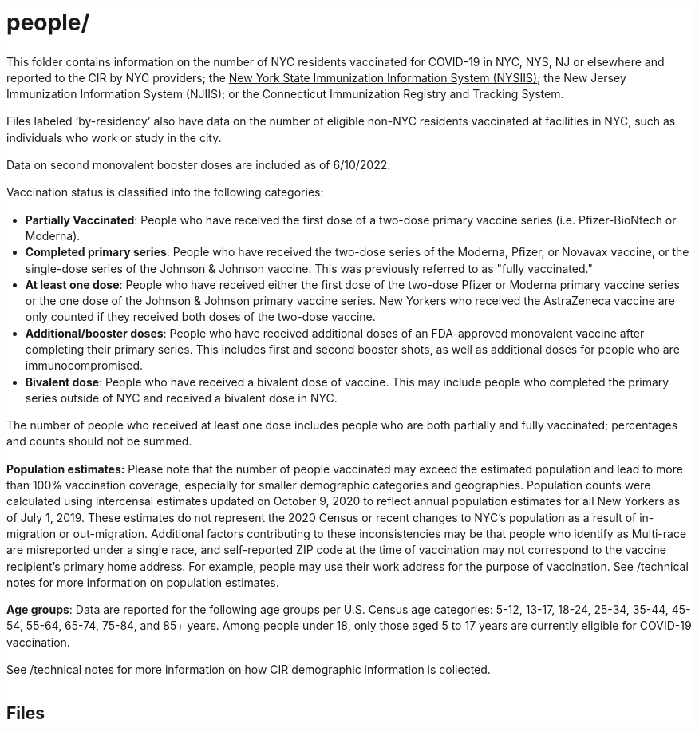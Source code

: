 #  people/
This folder contains information on the number of NYC residents vaccinated for COVID-19 in NYC, NYS, NJ or elsewhere and reported to the CIR by NYC providers; the [New York State Immunization Information System (NYSIIS)](https://www.health.ny.gov/prevention/immunization/information_system/); the New Jersey Immunization Information System (NJIIS); or the Connecticut Immunization Registry and Tracking System. 

Files labeled ‘by-residency’ also have data on the number of eligible non-NYC residents vaccinated at facilities in NYC, such as individuals who work or study in the city.

Data on second monovalent booster doses are included as of 6/10/2022.

 Vaccination status is classified into the following categories: 
* **Partially Vaccinated**: People who have received the first dose of a two-dose primary vaccine series (i.e. Pfizer-BioNtech or Moderna).
* **Completed primary series**: People who have received the two-dose series of the Moderna, Pfizer, or Novavax vaccine, or the single-dose series of the Johnson & Johnson vaccine. This was previously referred to as "fully vaccinated."
* **At least one dose**: People who have received either the first dose of the two-dose Pfizer or Moderna primary vaccine series or the one dose of the Johnson & Johnson primary vaccine series. New Yorkers who received the AstraZeneca vaccine are only counted if they received both doses of the two-dose vaccine. 
* **Additional/booster doses**: People who have received additional doses of an FDA-approved monovalent vaccine after completing their primary series. This includes first and second booster shots, as well as additional doses for people who are immunocompromised.
* **Bivalent dose**: People who have received a bivalent dose of vaccine. This may include people who completed the primary series outside of NYC and received a bivalent dose in NYC.

The number of people who received at least one dose includes people who are both partially and fully vaccinated; percentages and counts should not be summed. 

**Population estimates:** Please note that the number of people vaccinated may exceed the estimated population and lead to more than 100% vaccination coverage, especially for smaller demographic categories and geographies. Population counts were calculated using intercensal estimates updated on October 9, 2020 to reflect annual population estimates for all New Yorkers as of July 1, 2019. These estimates do not represent the 2020 Census or recent changes to NYC’s population as a result of in-migration or out-migration. Additional factors contributing to these inconsistencies may be that people who identify as Multi-race are misreported under a single race, and self-reported ZIP code at the time of vaccination may not correspond to the vaccine recipient’s primary home address. For example, people may use their work address for the purpose of vaccination.
See [/technical notes](https://github.com/nychealth/covid-vaccine-data/blob/main/Readme.md#percent-of-nyc-residents-vaccinated-by-demographic-group-and-geography) for more information on population estimates.

**Age groups**: Data are reported for the following age groups per U.S. Census age categories: 5-12, 13-17, 18-24, 25-34, 35-44, 45-54, 55-64, 65-74, 75-84, and 85+ years. Among people under 18, only those aged 5 to 17 years are currently eligible for COVID-19 vaccination.

See [/technical notes](https://github.com/nychealth/covid-vaccine-data#demographic-characteristics) for more information on how CIR demographic information is collected. 

## Files
